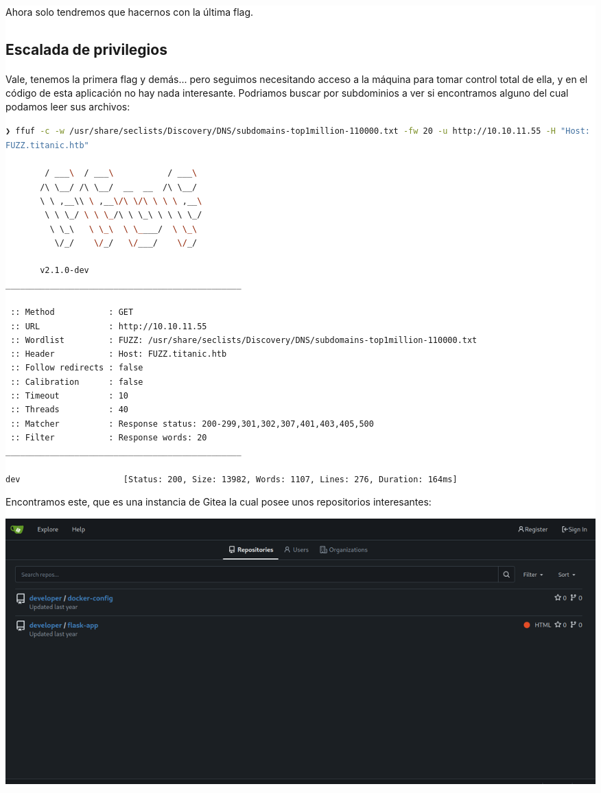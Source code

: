 Ahora solo tendremos que hacernos con la última flag.

## Escalada de privilegios

Vale, tenemos la primera flag y demás... pero seguimos necesitando acceso a la máquina para tomar control total de ella, y en el código de esta aplicación no hay nada interesante. Podriamos buscar por subdominios a ver si encontramos alguno del cual podamos leer sus archivos:

```bash
❯ ffuf -c -w /usr/share/seclists/Discovery/DNS/subdomains-top1million-110000.txt -fw 20 -u http://10.10.11.55 -H "Host: FUZZ.titanic.htb"

        / ___\  / ___\           / ___\       
       /\ \__/ /\ \__/  __  __  /\ \__/       
       \ \ ,__\\ \ ,__\/\ \/\ \ \ \ ,__\      
        \ \ \_/ \ \ \_/\ \ \_\ \ \ \ \_/      
         \ \_\   \ \_\  \ \____/  \ \_\       
          \/_/    \/_/   \/___/    \/_/       

       v2.1.0-dev
________________________________________________

 :: Method           : GET
 :: URL              : http://10.10.11.55
 :: Wordlist         : FUZZ: /usr/share/seclists/Discovery/DNS/subdomains-top1million-110000.txt
 :: Header           : Host: FUZZ.titanic.htb
 :: Follow redirects : false
 :: Calibration      : false
 :: Timeout          : 10
 :: Threads          : 40
 :: Matcher          : Response status: 200-299,301,302,307,401,403,405,500
 :: Filter           : Response words: 20
________________________________________________

dev                     [Status: 200, Size: 13982, Words: 1107, Lines: 276, Duration: 164ms]
```

Encontramos este, que es una instancia de Gitea la cual posee unos repositorios interesantes:

![Gitea](/assets/writeups/titanic/2.png)
